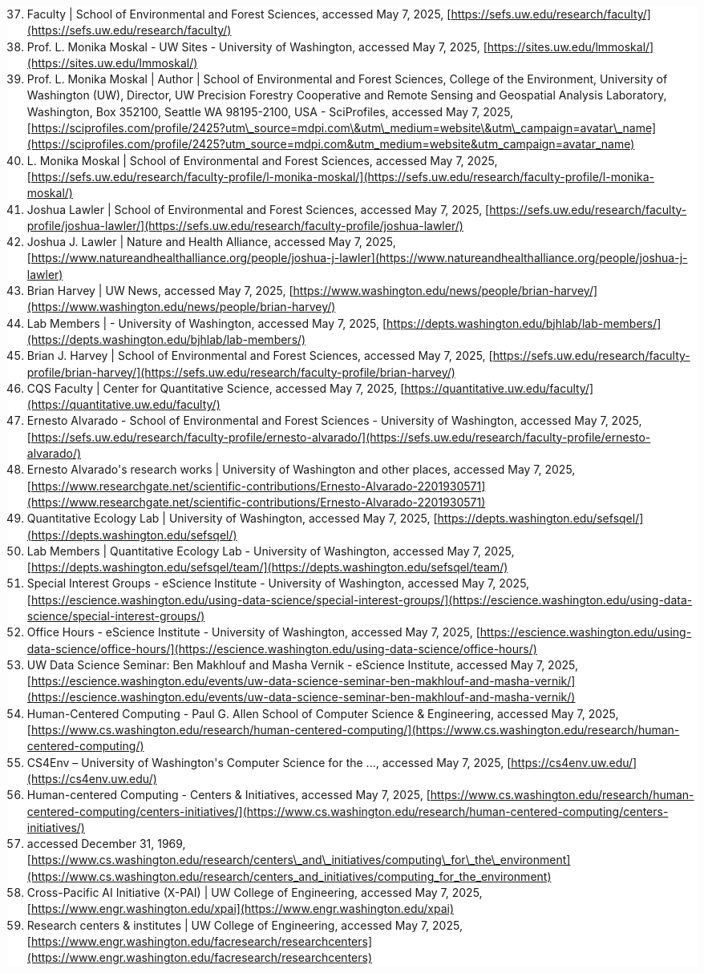 37. Faculty | School of Environmental and Forest Sciences, accessed May 7, 2025, [https://sefs.uw.edu/research/faculty/](https://sefs.uw.edu/research/faculty/)  
38. Prof. L. Monika Moskal \- UW Sites \- University of Washington, accessed May 7, 2025, [https://sites.uw.edu/lmmoskal/](https://sites.uw.edu/lmmoskal/)  
39. Prof. L. Monika Moskal | Author | School of Environmental and Forest Sciences, College of the Environment, University of Washington (UW), Director, UW Precision Forestry Cooperative and Remote Sensing and Geospatial Analysis Laboratory, Washington, Box 352100, Seattle WA 98195-2100, USA \- SciProfiles, accessed May 7, 2025, [https://sciprofiles.com/profile/2425?utm\_source=mdpi.com\&utm\_medium=website\&utm\_campaign=avatar\_name](https://sciprofiles.com/profile/2425?utm_source=mdpi.com&utm_medium=website&utm_campaign=avatar_name)  
40. L. Monika Moskal | School of Environmental and Forest Sciences, accessed May 7, 2025, [https://sefs.uw.edu/research/faculty-profile/l-monika-moskal/](https://sefs.uw.edu/research/faculty-profile/l-monika-moskal/)  
41. Joshua Lawler | School of Environmental and Forest Sciences, accessed May 7, 2025, [https://sefs.uw.edu/research/faculty-profile/joshua-lawler/](https://sefs.uw.edu/research/faculty-profile/joshua-lawler/)  
42. Joshua J. Lawler | Nature and Health Alliance, accessed May 7, 2025, [https://www.natureandhealthalliance.org/people/joshua-j-lawler](https://www.natureandhealthalliance.org/people/joshua-j-lawler)  
43. Brian Harvey | UW News, accessed May 7, 2025, [https://www.washington.edu/news/people/brian-harvey/](https://www.washington.edu/news/people/brian-harvey/)  
44. Lab Members | \- University of Washington, accessed May 7, 2025, [https://depts.washington.edu/bjhlab/lab-members/](https://depts.washington.edu/bjhlab/lab-members/)  
45. Brian J. Harvey | School of Environmental and Forest Sciences, accessed May 7, 2025, [https://sefs.uw.edu/research/faculty-profile/brian-harvey/](https://sefs.uw.edu/research/faculty-profile/brian-harvey/)  
46. CQS Faculty | Center for Quantitative Science, accessed May 7, 2025, [https://quantitative.uw.edu/faculty/](https://quantitative.uw.edu/faculty/)  
47. Ernesto Alvarado \- School of Environmental and Forest Sciences \- University of Washington, accessed May 7, 2025, [https://sefs.uw.edu/research/faculty-profile/ernesto-alvarado/](https://sefs.uw.edu/research/faculty-profile/ernesto-alvarado/)  
48. Ernesto Alvarado's research works | University of Washington and other places, accessed May 7, 2025, [https://www.researchgate.net/scientific-contributions/Ernesto-Alvarado-2201930571](https://www.researchgate.net/scientific-contributions/Ernesto-Alvarado-2201930571)  
49. Quantitative Ecology Lab | University of Washington, accessed May 7, 2025, [https://depts.washington.edu/sefsqel/](https://depts.washington.edu/sefsqel/)  
50. Lab Members | Quantitative Ecology Lab \- University of Washington, accessed May 7, 2025, [https://depts.washington.edu/sefsqel/team/](https://depts.washington.edu/sefsqel/team/)  
51. Special Interest Groups \- eScience Institute \- University of Washington, accessed May 7, 2025, [https://escience.washington.edu/using-data-science/special-interest-groups/](https://escience.washington.edu/using-data-science/special-interest-groups/)  
52. Office Hours \- eScience Institute \- University of Washington, accessed May 7, 2025, [https://escience.washington.edu/using-data-science/office-hours/](https://escience.washington.edu/using-data-science/office-hours/)  
53. UW Data Science Seminar: Ben Makhlouf and Masha Vernik \- eScience Institute, accessed May 7, 2025, [https://escience.washington.edu/events/uw-data-science-seminar-ben-makhlouf-and-masha-vernik/](https://escience.washington.edu/events/uw-data-science-seminar-ben-makhlouf-and-masha-vernik/)  
54. Human-Centered Computing \- Paul G. Allen School of Computer Science & Engineering, accessed May 7, 2025, [https://www.cs.washington.edu/research/human-centered-computing/](https://www.cs.washington.edu/research/human-centered-computing/)  
55. CS4Env – University of Washington's Computer Science for the ..., accessed May 7, 2025, [https://cs4env.uw.edu/](https://cs4env.uw.edu/)  
56. Human-centered Computing \- Centers & Initiatives, accessed May 7, 2025, [https://www.cs.washington.edu/research/human-centered-computing/centers-initiatives/](https://www.cs.washington.edu/research/human-centered-computing/centers-initiatives/)  
57. accessed December 31, 1969, [https://www.cs.washington.edu/research/centers\_and\_initiatives/computing\_for\_the\_environment](https://www.cs.washington.edu/research/centers_and_initiatives/computing_for_the_environment)  
58. Cross-Pacific AI Initiative (X-PAI) | UW College of Engineering, accessed May 7, 2025, [https://www.engr.washington.edu/xpai](https://www.engr.washington.edu/xpai)  
59. Research centers & institutes | UW College of Engineering, accessed May 7, 2025, [https://www.engr.washington.edu/facresearch/researchcenters](https://www.engr.washington.edu/facresearch/researchcenters)  